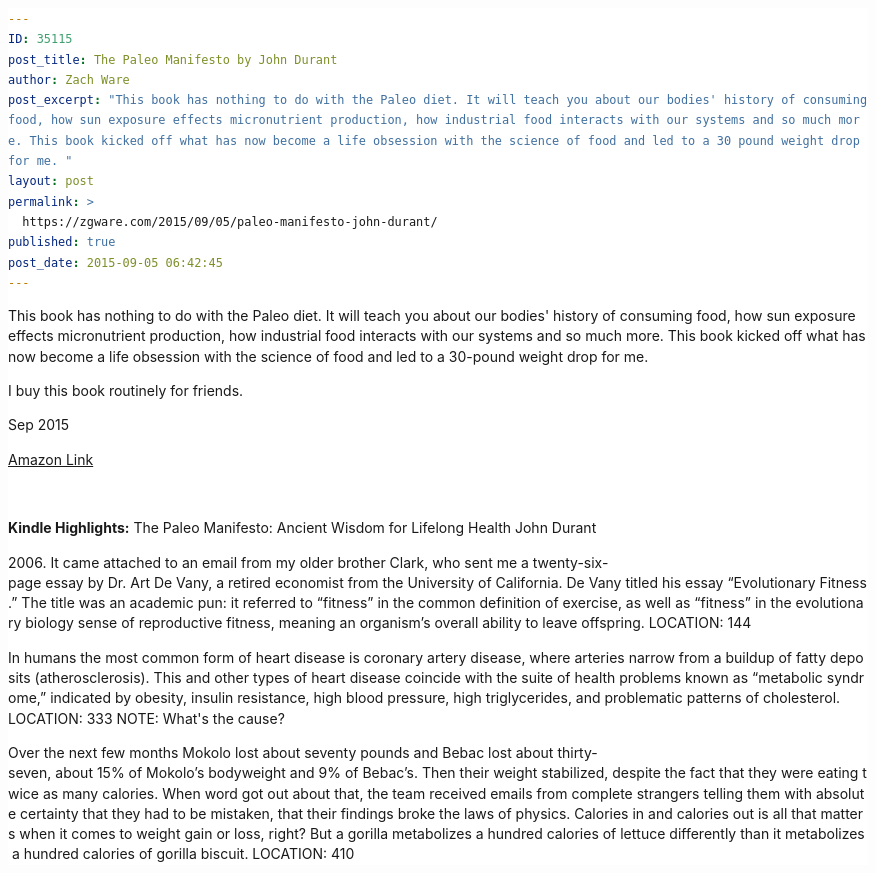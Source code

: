 ```yaml
---
ID: 35115
post_title: The Paleo Manifesto by John Durant
author: Zach Ware
post_excerpt: "This book has nothing to do with the Paleo diet. It will teach you about our bodies' history of consuming food, how sun exposure effects micronutrient production, how industrial food interacts with our systems and so much more. This book kicked off what has now become a life obsession with the science of food and led to a 30 pound weight drop for me. "
layout: post
permalink: >
  https://zgware.com/2015/09/05/paleo-manifesto-john-durant/
published: true
post_date: 2015-09-05 06:42:45
---
```

This book has nothing to do with the Paleo diet. It will teach you about our bodies' history of consuming food, how sun exposure effects micronutrient production, how industrial food interacts with our systems and so much more. This book kicked off what has now become a life obsession with the science of food and led to a 30-pound weight drop for me.

I buy this book routinely for friends.



Sep 2015

<a href="http://www.amazon.com/Paleo-Manifesto-Ancient-Wisdom-Lifelong/dp/0307889181/ref=sr_1_1?s=books&amp;ie=UTF8&amp;qid=1457188950&amp;sr=1-1&amp;keywords=paleo+manifesto">Amazon Link</a>

&nbsp;

<strong>Kindle Highlights:</strong>
The Paleo Manifesto: Ancient Wisdom for Lifelong Health
John Durant

2006. It came attached to an email from my older brother Clark, who sent me a twenty-six-page essay by Dr. Art De Vany, a retired economist from the University of California. De Vany titled his essay “Evolutionary Fitness.” The title was an academic pun: it referred to “fitness” in the common definition of exercise, as well as “fitness” in the evolutionary biology sense of reproductive fitness, meaning an organism’s overall ability to leave offspring.
LOCATION: 144

In humans the most common form of heart disease is coronary artery disease, where arteries narrow from a buildup of fatty deposits (atherosclerosis). This and other types of heart disease coincide with the suite of health problems known as “metabolic syndrome,” indicated by obesity, insulin resistance, high blood pressure, high triglycerides, and problematic patterns of cholesterol.
LOCATION: 333
NOTE: What's the cause?

Over the next few months Mokolo lost about seventy pounds and Bebac lost about thirty-seven, about 15% of Mokolo’s bodyweight and 9% of Bebac’s. Then their weight stabilized, despite the fact that they were eating twice as many calories. When word got out about that, the team received emails from complete strangers telling them with absolute certainty that they had to be mistaken, that their findings broke the laws of physics. Calories in and calories out is all that matters when it comes to weight gain or loss, right? But a gorilla metabolizes a hundred calories of lettuce differently than it metabolizes a hundred calories of gorilla biscuit.
LOCATION: 410
